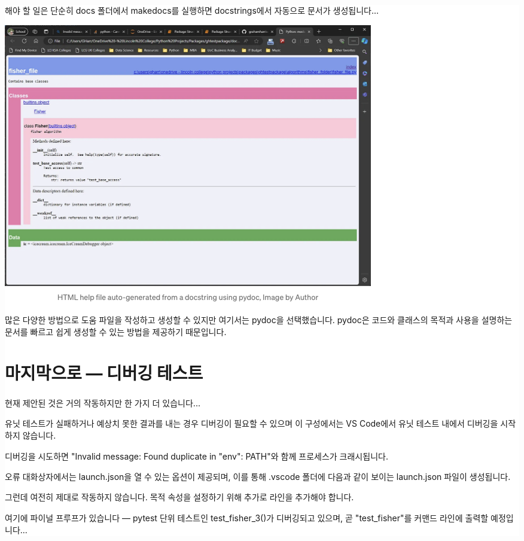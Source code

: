 해야 할 일은 단순히 docs 폴더에서 makedocs를 실행하면 docstrings에서 자동으로 문서가 생성됩니다...

![이미지](/assets/img/2024-06-19-AProposedPerfectPackagePrototypeforPythonProjects_5.png)

<div class="content-ad"></div>

많은 다양한 방법으로 도움 파일을 작성하고 생성할 수 있지만 여기서는 pydoc을 선택했습니다. pydoc은 코드와 클래스의 목적과 사용을 설명하는 문서를 빠르고 쉽게 생성할 수 있는 방법을 제공하기 때문입니다.

# 마지막으로 — 디버깅 테스트

현재 제안된 것은 거의 작동하지만 한 가지 더 있습니다...

유닛 테스트가 실패하거나 예상치 못한 결과를 내는 경우 디버깅이 필요할 수 있으며 이 구성에서는 VS Code에서 유닛 테스트 내에서 디버깅을 시작하지 않습니다.

<div class="content-ad"></div>

디버깅을 시도하면 "Invalid message: Found duplicate in "env": PATH"와 함께 프로세스가 크래시됩니다.

오류 대화상자에서는 launch.json을 열 수 있는 옵션이 제공되며, 이를 통해 .vscode 폴더에 다음과 같이 보이는 launch.json 파일이 생성됩니다.

그런데 여전히 제대로 작동하지 않습니다. 목적 속성을 설정하기 위해 추가로 라인을 추가해야 합니다.

여기에 파이널 프루프가 있습니다 — pytest 단위 테스트인 test_fisher_3()가 디버깅되고 있으며, 곧 "test_fisher"를 커맨드 라인에 출력할 예정입니다...

<div class="content-ad"></div>
